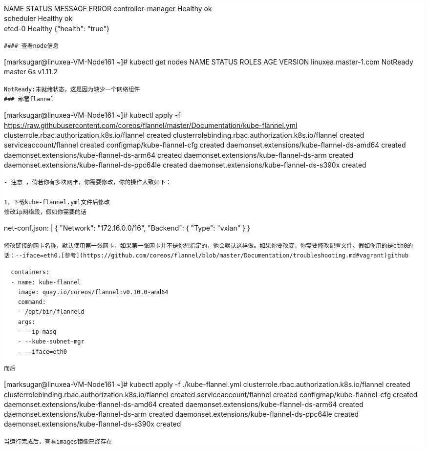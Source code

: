 NAME                 STATUS    MESSAGE              ERROR
controller-manager   Healthy   ok                   
scheduler            Healthy   ok                   
etcd-0               Healthy   {"health": "true"} 
```
#### 查看node信息
```
[marksugar@linuxea-VM-Node161 ~]# kubectl get nodes
NAME                   STATUS     ROLES     AGE       VERSION
linuxea.master-1.com   NotReady     master    6s        v1.11.2
```
NotReady:未就绪状态，这是因为缺少一个网络组件
### 部署flannel
```
[marksugar@linuxea-VM-Node161 ~]# kubectl apply -f https://raw.githubusercontent.com/coreos/flannel/master/Documentation/kube-flannel.yml
clusterrole.rbac.authorization.k8s.io/flannel created
clusterrolebinding.rbac.authorization.k8s.io/flannel created
serviceaccount/flannel created
configmap/kube-flannel-cfg created
daemonset.extensions/kube-flannel-ds-amd64 created
daemonset.extensions/kube-flannel-ds-arm64 created
daemonset.extensions/kube-flannel-ds-arm created
daemonset.extensions/kube-flannel-ds-ppc64le created
daemonset.extensions/kube-flannel-ds-s390x created
```
- 注意 ，倘若你有多块网卡，你需要修改，你的操作大致如下：

1，下载kube-flannel.yml文件后修改
修改ip网络段，假如你需要的话
```
  net-conf.json: |
    {
      "Network": "172.16.0.0/16",
      "Backend": {
        "Type": "vxlan"
      }
    }
```
修改链接的网卡名称，默认使用第一张网卡，如果第一张网卡并不是你想指定的，他会默认这样做。如果你要改变，你需要修改配置文件。假如你用的是eth0的话：--iface=eth0.[参考](https://github.com/coreos/flannel/blob/master/Documentation/troubleshooting.md#vagrant)github
```
      containers:
      - name: kube-flannel
        image: quay.io/coreos/flannel:v0.10.0-amd64
        command:
        - /opt/bin/flanneld
        args:
        - --ip-masq
        - --kube-subnet-mgr
        - --iface=eth0
```
而后
```
[marksugar@linuxea-VM-Node161 ~]#  kubectl apply -f ./kube-flannel.yml 
clusterrole.rbac.authorization.k8s.io/flannel created
clusterrolebinding.rbac.authorization.k8s.io/flannel created
serviceaccount/flannel created
configmap/kube-flannel-cfg created
daemonset.extensions/kube-flannel-ds-amd64 created
daemonset.extensions/kube-flannel-ds-arm64 created
daemonset.extensions/kube-flannel-ds-arm created
daemonset.extensions/kube-flannel-ds-ppc64le created
daemonset.extensions/kube-flannel-ds-s390x created
```
当运行完成后，查看images镜像已经存在
```